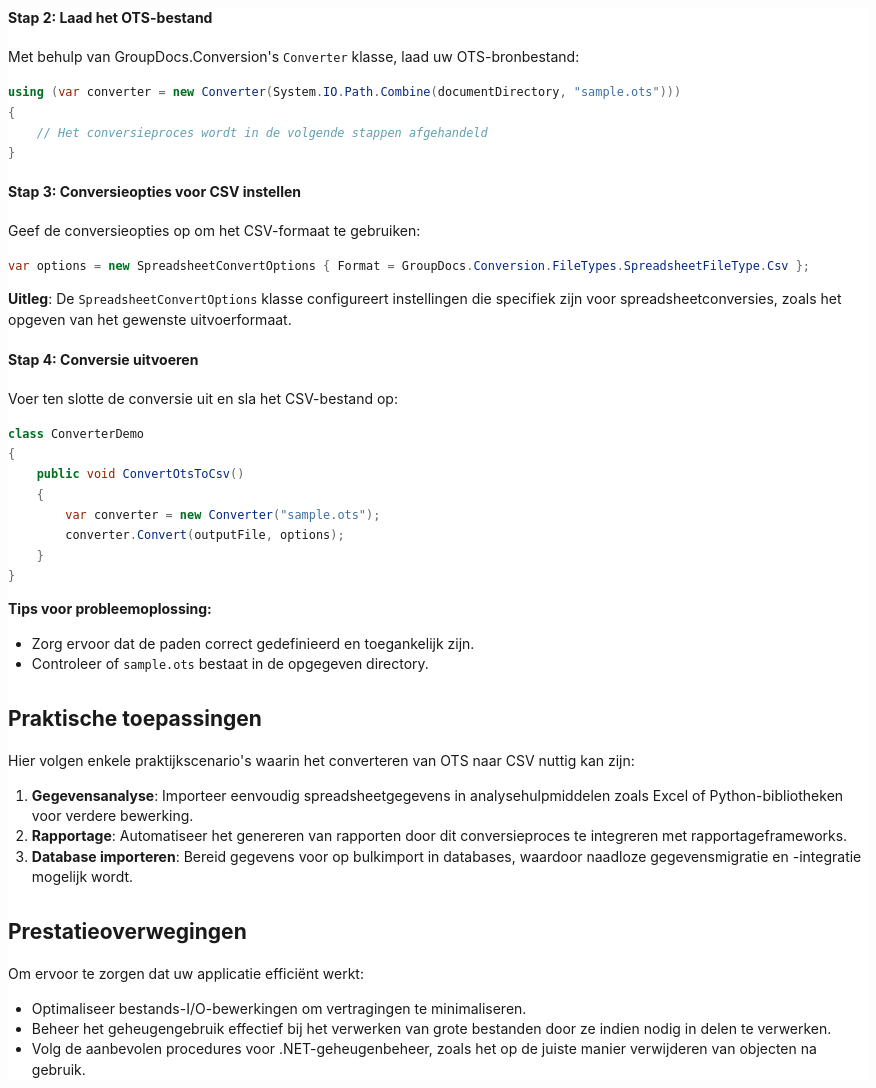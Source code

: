 #### Stap 2: Laad het OTS-bestand

Met behulp van GroupDocs.Conversion's `Converter` klasse, laad uw OTS-bronbestand:

```csharp
using (var converter = new Converter(System.IO.Path.Combine(documentDirectory, "sample.ots")))
{
    // Het conversieproces wordt in de volgende stappen afgehandeld
}
```

#### Stap 3: Conversieopties voor CSV instellen

Geef de conversieopties op om het CSV-formaat te gebruiken:

```csharp
var options = new SpreadsheetConvertOptions { Format = GroupDocs.Conversion.FileTypes.SpreadsheetFileType.Csv };
```

**Uitleg**: De `SpreadsheetConvertOptions` klasse configureert instellingen die specifiek zijn voor spreadsheetconversies, zoals het opgeven van het gewenste uitvoerformaat.

#### Stap 4: Conversie uitvoeren

Voer ten slotte de conversie uit en sla het CSV-bestand op:

```csharp
class ConverterDemo
{
    public void ConvertOtsToCsv()
    {
        var converter = new Converter("sample.ots");
        converter.Convert(outputFile, options);
    }
}
```

**Tips voor probleemoplossing:**
- Zorg ervoor dat de paden correct gedefinieerd en toegankelijk zijn.
- Controleer of `sample.ots` bestaat in de opgegeven directory.

## Praktische toepassingen

Hier volgen enkele praktijkscenario's waarin het converteren van OTS naar CSV nuttig kan zijn:

1. **Gegevensanalyse**: Importeer eenvoudig spreadsheetgegevens in analysehulpmiddelen zoals Excel of Python-bibliotheken voor verdere bewerking.
2. **Rapportage**: Automatiseer het genereren van rapporten door dit conversieproces te integreren met rapportageframeworks.
3. **Database importeren**: Bereid gegevens voor op bulkimport in databases, waardoor naadloze gegevensmigratie en -integratie mogelijk wordt.

## Prestatieoverwegingen

Om ervoor te zorgen dat uw applicatie efficiënt werkt:
- Optimaliseer bestands-I/O-bewerkingen om vertragingen te minimaliseren.
- Beheer het geheugengebruik effectief bij het verwerken van grote bestanden door ze indien nodig in delen te verwerken.
- Volg de aanbevolen procedures voor .NET-geheugenbeheer, zoals het op de juiste manier verwijderen van objecten na gebruik.
